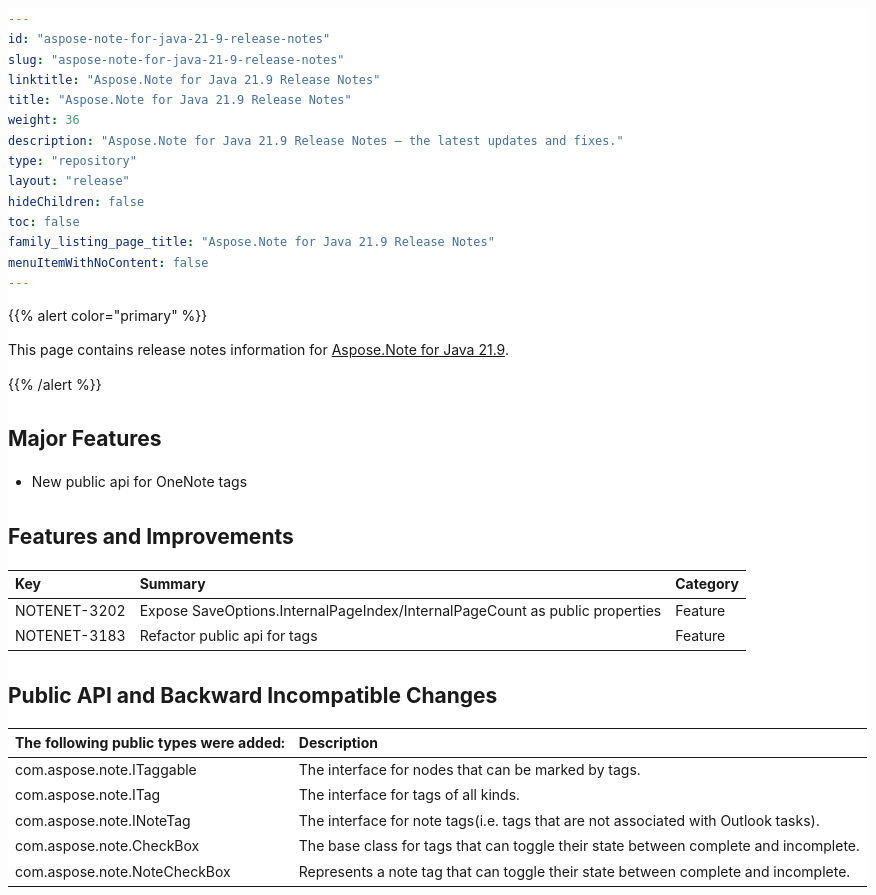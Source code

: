```yaml
---
id: "aspose-note-for-java-21-9-release-notes"
slug: "aspose-note-for-java-21-9-release-notes"
linktitle: "Aspose.Note for Java 21.9 Release Notes"
title: "Aspose.Note for Java 21.9 Release Notes"
weight: 36
description: "Aspose.Note for Java 21.9 Release Notes – the latest updates and fixes."
type: "repository"
layout: "release"
hideChildren: false
toc: false
family_listing_page_title: "Aspose.Note for Java 21.9 Release Notes"
menuItemWithNoContent: false
---
```


{{% alert color="primary" %}}

This page contains release notes information for [Aspose.Note for Java 21.9](https://releases.aspose.com/note/java/21-9/).

{{% /alert %}}

## **Major Features**
- New public api for OneNote tags

## **Features and Improvements**

|**Key**|**Summary**|**Category**|
| :- | :- | :- |
|NOTENET-3202|Expose SaveOptions.InternalPageIndex/InternalPageCount as public properties|Feature|
|NOTENET-3183|Refactor public api for tags|Feature|

## **Public API and Backward Incompatible Changes**

|**The following public types were added:**|**Description**|
| :- | :- |
|com.aspose.note.ITaggable|The interface for nodes that can be marked by tags.|
|com.aspose.note.ITag|The interface for tags of all kinds.|
|com.aspose.note.INoteTag|The interface for note tags(i.e. tags that are not associated with Outlook tasks).|
|com.aspose.note.CheckBox|The base class for tags that can toggle their state between complete and incomplete.|
|com.aspose.note.NoteCheckBox|Represents a note tag that can toggle their state between complete and incomplete.|
